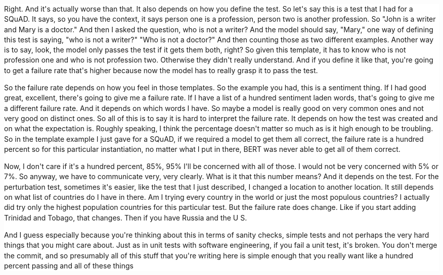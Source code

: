 </turn>


<turn speaker="Marco Ribeiro" timestamp="32:17">

Right. And it's actually worse than that. It also depends on how you define the test. So let's say
this is a test that I had for a SQuAD. It says, so you have the context, it says person one is a
profession, person two is another profession. So "John is a writer and Mary is a doctor." And then I
asked the question, who is not a writer? And the model should say, "Mary," one way of defining this
test is saying, "who is not a writer?" "Who is not a doctor?" And then counting those as two
different examples. Another way is to say, look, the model only passes the test if it gets them
both, right? So given this template, it has to know who is not profession one and who is not
profession two. Otherwise they didn't really understand. And if you define it like that, you're
going to get a failure rate that's higher because now the model has to really grasp it to pass the
test.

</turn>


<turn speaker="Marco Ribeiro" timestamp="33:05">

So the failure rate depends on how you feel in those templates. So the example you had, this is a
sentiment thing. If I had good great, excellent, there's going to give me a failure rate. If I have
a list of a hundred sentiment laden words, that's going to give me a different failure rate. And it
depends on which words I have. So maybe a model is really good on very common ones and not very good
on distinct ones. So all of this is to say it is hard to interpret the failure rate. It depends on
how the test was created and on what the expectation is. Roughly speaking, I think the percentage
doesn't matter so much as is it high enough to be troubling. So in the template example I just gave
for a SQuAD, if we required a model to get them all correct, the failure rate is a hundred percent
so for this particular instantiation, no matter what I put in there, BERT was never able to get all
of them correct.

</turn>


<turn speaker="Marco Ribeiro" timestamp="33:55">

Now, I don't care if it's a hundred percent, 85%, 95% I'll be concerned with all of those. I would
not be very concerned with 5% or 7%. So anyway, we have to communicate very, very clearly. What is
it that this number means? And it depends on the test. For the perturbation test, sometimes it's
easier, like the test that I just described, I changed a location to another location. It still
depends on what list of countries do I have in there. Am I trying every country in the world or just
the most populous countries? I actually did try only the highest population countries for this
particular test. But the failure rate does change. Like if you start adding Trinidad and Tobago,
that changes. Then if you have Russia and the U S.

</turn>


<turn speaker="Matt Gardner" timestamp="34:35">

And I guess especially because you're thinking about this in terms of sanity checks, simple tests
and not perhaps the very hard things that you might care about. Just as in unit tests with software
engineering, if you fail a unit test, it's broken. You don't merge the commit, and so presumably all
of this stuff that you're writing here is simple enough that you really want like a hundred percent
passing and all of these things

